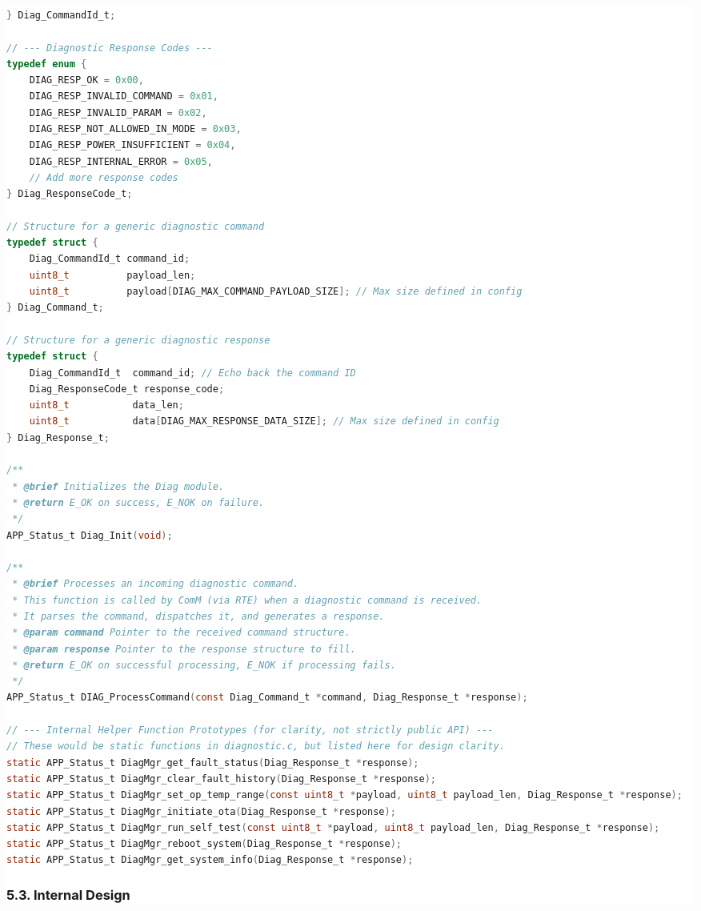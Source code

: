 ```c
} Diag_CommandId_t;

// --- Diagnostic Response Codes ---  
typedef enum {  
    DIAG_RESP_OK = 0x00,  
    DIAG_RESP_INVALID_COMMAND = 0x01,  
    DIAG_RESP_INVALID_PARAM = 0x02,  
    DIAG_RESP_NOT_ALLOWED_IN_MODE = 0x03,  
    DIAG_RESP_POWER_INSUFFICIENT = 0x04,  
    DIAG_RESP_INTERNAL_ERROR = 0x05,  
    // Add more response codes  
} Diag_ResponseCode_t;

// Structure for a generic diagnostic command  
typedef struct {  
    Diag_CommandId_t command_id;  
    uint8_t          payload_len;  
    uint8_t          payload[DIAG_MAX_COMMAND_PAYLOAD_SIZE]; // Max size defined in config  
} Diag_Command_t;

// Structure for a generic diagnostic response  
typedef struct {  
    Diag_CommandId_t  command_id; // Echo back the command ID  
    Diag_ResponseCode_t response_code;  
    uint8_t           data_len;  
    uint8_t           data[DIAG_MAX_RESPONSE_DATA_SIZE]; // Max size defined in config  
} Diag_Response_t;

/**  
 * @brief Initializes the Diag module.  
 * @return E_OK on success, E_NOK on failure.  
 */  
APP_Status_t Diag_Init(void);

/**  
 * @brief Processes an incoming diagnostic command.  
 * This function is called by ComM (via RTE) when a diagnostic command is received.  
 * It parses the command, dispatches it, and generates a response.  
 * @param command Pointer to the received command structure.  
 * @param response Pointer to the response structure to fill.  
 * @return E_OK on successful processing, E_NOK if processing fails.  
 */  
APP_Status_t DIAG_ProcessCommand(const Diag_Command_t *command, Diag_Response_t *response);

// --- Internal Helper Function Prototypes (for clarity, not strictly public API) ---  
// These would be static functions in diagnostic.c, but listed here for design clarity.  
static APP_Status_t DiagMgr_get_fault_status(Diag_Response_t *response);  
static APP_Status_t DiagMgr_clear_fault_history(Diag_Response_t *response);  
static APP_Status_t DiagMgr_set_op_temp_range(const uint8_t *payload, uint8_t payload_len, Diag_Response_t *response);  
static APP_Status_t DiagMgr_initiate_ota(Diag_Response_t *response);  
static APP_Status_t DiagMgr_run_self_test(const uint8_t *payload, uint8_t payload_len, Diag_Response_t *response);  
static APP_Status_t DiagMgr_reboot_system(Diag_Response_t *response);  
static APP_Status_t DiagMgr_get_system_info(Diag_Response_t *response);
```
### **5.3. Internal Design**
